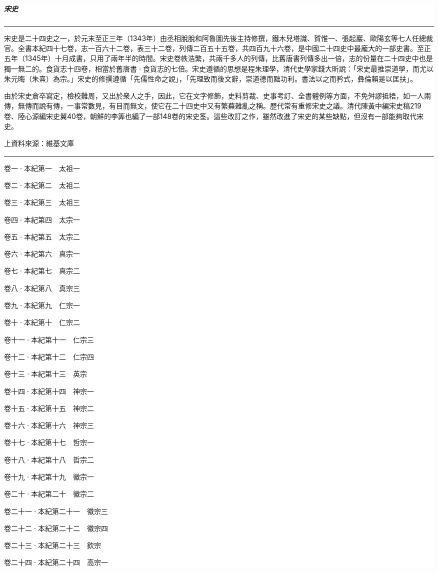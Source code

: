 

##### 宋史

* * *

宋史是二十四史之一，於元末至正三年（1343年）由丞相脫脫和阿魯圖先後主持修撰，鐵木兒塔識、賀惟一、張起巖、歐陽玄等七人任總裁官。全書本紀四十七卷，志一百六十二卷，表三十二卷，列傳二百五十五卷，共四百九十六卷，是中國二十四史中最龐大的一部史書。至正五年（1345年）十月成書，只用了兩年半的時間。宋史卷帙浩繁，共兩千多人的列傳，比舊唐書列傳多出一倍，志的份量在二十四史中也是獨一無二的。食貨志十四卷，相當於舊唐書 ‧ 食貨志的七倍。宋史遵循的思想是程朱理學，清代史學家錢大昕說：「宋史最推崇道學，而尤以朱元晦（朱熹）為宗。」宋史的修撰遵循「先儒性命之說」，「先理致而後文辭，崇道德而黜功利。書法以之而矜式，彝倫賴是以匡扶」。

由於宋史倉卒寫定，檢校難周，又出於衆人之手，因此，它在文字修飾，史料剪裁、史事考訂、全書體例等方面，不免舛謬抵牾，如一人兩傳，無傳而說有傳，一事常數見，有目而無文，使它在二十四史中又有繁蕪雜亂之稱。歷代常有重修宋史之議。清代陳黃中編宋史稿219卷、陸心源編宋史翼40卷，朝鮮的李筭也編了一部148卷的宋史筌。這些改訂之作，雖然改進了宋史的某些缺點，但沒有一部能夠取代宋史。

上資料來源：維基文庫

* * *

卷一 ‧ 本紀第一　太祖一

卷二 ‧ 本紀第二　太祖二

卷三 ‧ 本紀第三　太祖三

卷四 ‧ 本紀第四　太宗一

卷五 ‧ 本紀第五　太宗二

卷六 ‧ 本紀第六　真宗一

卷七 ‧ 本紀第七　真宗二

卷八 ‧ 本紀第八　真宗三

卷九 ‧ 本紀第九　仁宗一

卷十 ‧ 本紀第十　仁宗二

卷十一 ‧ 本紀第十一　仁宗三

卷十二 ‧ 本紀第十二　仁宗四

卷十三 ‧ 本紀第十三　英宗

卷十四 ‧ 本紀第十四　神宗一

卷十五 ‧ 本紀第十五　神宗二

卷十六 ‧ 本紀第十六　神宗三

卷十七 ‧ 本紀第十七　哲宗一

卷十八 ‧ 本紀第十八　哲宗二

卷十九 ‧ 本紀第十九　徽宗一

卷二十 ‧ 本紀第二十　徽宗二

卷二十一 ‧ 本紀第二十一　徽宗三

卷二十二 ‧ 本紀第二十二　徽宗四

卷二十三 ‧ 本紀第二十三　欽宗

卷二十四 ‧ 本紀第二十四　高宗一
